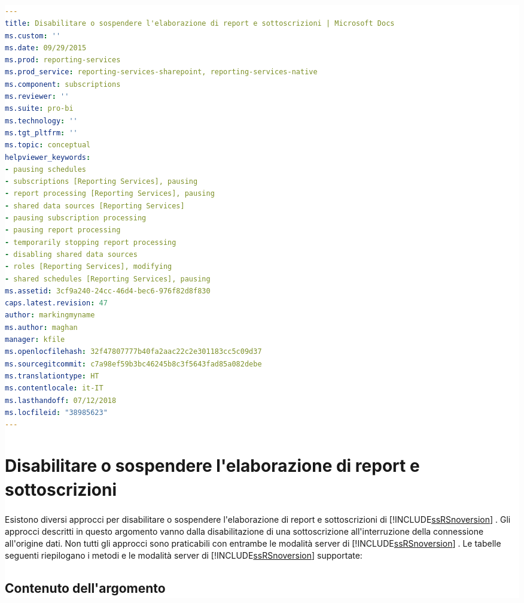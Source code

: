 ```yaml
---
title: Disabilitare o sospendere l'elaborazione di report e sottoscrizioni | Microsoft Docs
ms.custom: ''
ms.date: 09/29/2015
ms.prod: reporting-services
ms.prod_service: reporting-services-sharepoint, reporting-services-native
ms.component: subscriptions
ms.reviewer: ''
ms.suite: pro-bi
ms.technology: ''
ms.tgt_pltfrm: ''
ms.topic: conceptual
helpviewer_keywords:
- pausing schedules
- subscriptions [Reporting Services], pausing
- report processing [Reporting Services], pausing
- shared data sources [Reporting Services]
- pausing subscription processing
- pausing report processing
- temporarily stopping report processing
- disabling shared data sources
- roles [Reporting Services], modifying
- shared schedules [Reporting Services], pausing
ms.assetid: 3cf9a240-24cc-46d4-bec6-976f82d8f830
caps.latest.revision: 47
author: markingmyname
ms.author: maghan
manager: kfile
ms.openlocfilehash: 32f47807777b40fa2aac22c2e301183cc5c09d37
ms.sourcegitcommit: c7a98ef59b3bc46245b8c3f5643fad85a082debe
ms.translationtype: HT
ms.contentlocale: it-IT
ms.lasthandoff: 07/12/2018
ms.locfileid: "38985623"
---
```

# <a name="disable-or-pause-report-and-subscription-processing"></a>Disabilitare o sospendere l'elaborazione di report e sottoscrizioni
  Esistono diversi approcci per disabilitare o sospendere l'elaborazione di report e sottoscrizioni di [!INCLUDE[ssRSnoversion](../../includes/ssrsnoversion-md.md)] . Gli approcci descritti in questo argomento vanno dalla disabilitazione di una sottoscrizione all'interruzione della connessione all'origine dati. Non tutti gli approcci sono praticabili con entrambe le modalità server di [!INCLUDE[ssRSnoversion](../../includes/ssrsnoversion-md.md)] . Le tabelle seguenti riepilogano i metodi e le modalità server di [!INCLUDE[ssRSnoversion](../../includes/ssrsnoversion-md.md)] supportate:  
  
##  <a name="bkmk_top"></a> Contenuto dell'argomento  
  